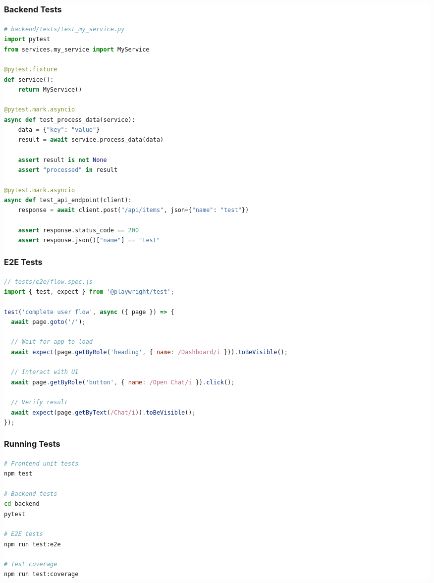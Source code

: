 ```javascript
```

### Backend Tests

```python
# backend/tests/test_my_service.py
import pytest
from services.my_service import MyService

@pytest.fixture
def service():
    return MyService()

@pytest.mark.asyncio
async def test_process_data(service):
    data = {"key": "value"}
    result = await service.process_data(data)

    assert result is not None
    assert "processed" in result

@pytest.mark.asyncio
async def test_api_endpoint(client):
    response = await client.post("/api/items", json={"name": "test"})

    assert response.status_code == 200
    assert response.json()["name"] == "test"
```

### E2E Tests

```javascript
// tests/e2e/flow.spec.js
import { test, expect } from '@playwright/test';

test('complete user flow', async ({ page }) => {
  await page.goto('/');

  // Wait for app to load
  await expect(page.getByRole('heading', { name: /Dashboard/i })).toBeVisible();

  // Interact with UI
  await page.getByRole('button', { name: /Open Chat/i }).click();

  // Verify result
  await expect(page.getByText(/Chat/i)).toBeVisible();
});
```

### Running Tests

```bash
# Frontend unit tests
npm test

# Backend tests
cd backend
pytest

# E2E tests
npm run test:e2e

# Test coverage
npm run test:coverage
```